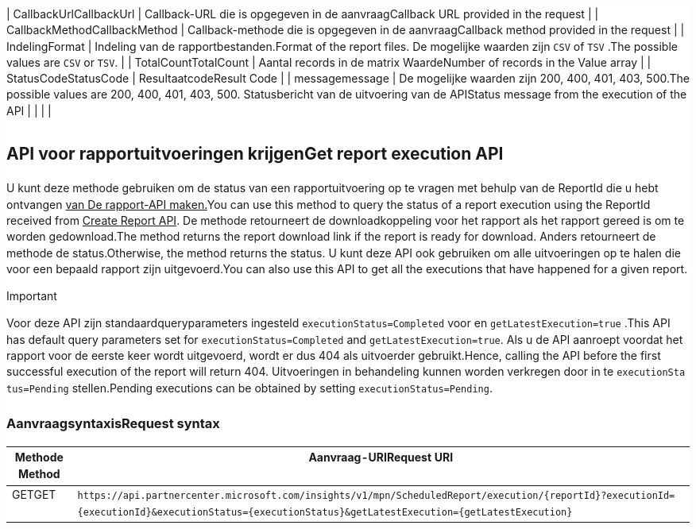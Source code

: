 |    <span data-ttu-id="a8fc3-336">CallbackUrl</span><span class="sxs-lookup"><span data-stu-id="a8fc3-336">CallbackUrl</span></span>     |    <span data-ttu-id="a8fc3-337">Callback-URL die is opgegeven in de aanvraag</span><span class="sxs-lookup"><span data-stu-id="a8fc3-337">Callback URL provided in the request</span></span>     |
|    <span data-ttu-id="a8fc3-338">CallbackMethod</span><span class="sxs-lookup"><span data-stu-id="a8fc3-338">CallbackMethod</span></span>     |    <span data-ttu-id="a8fc3-339">Callback-methode die is opgegeven in de aanvraag</span><span class="sxs-lookup"><span data-stu-id="a8fc3-339">Callback method provided in the request</span></span>     |
|    <span data-ttu-id="a8fc3-340">Indeling</span><span class="sxs-lookup"><span data-stu-id="a8fc3-340">Format</span></span>     |    <span data-ttu-id="a8fc3-341">Indeling van de rapportbestanden.</span><span class="sxs-lookup"><span data-stu-id="a8fc3-341">Format of the report files.</span></span> <span data-ttu-id="a8fc3-342">De mogelijke waarden zijn `CSV` of `TSV` .</span><span class="sxs-lookup"><span data-stu-id="a8fc3-342">The possible values are `CSV` or `TSV`.</span></span>     |
|    <span data-ttu-id="a8fc3-343">TotalCount</span><span class="sxs-lookup"><span data-stu-id="a8fc3-343">TotalCount</span></span>     |    <span data-ttu-id="a8fc3-344">Aantal records in de matrix Waarde</span><span class="sxs-lookup"><span data-stu-id="a8fc3-344">Number of records in the Value array</span></span>     |
|    <span data-ttu-id="a8fc3-345">StatusCode</span><span class="sxs-lookup"><span data-stu-id="a8fc3-345">StatusCode</span></span>     |    <span data-ttu-id="a8fc3-346">Resultaatcode</span><span class="sxs-lookup"><span data-stu-id="a8fc3-346">Result Code</span></span>     |
|    <span data-ttu-id="a8fc3-347">message</span><span class="sxs-lookup"><span data-stu-id="a8fc3-347">message</span></span>     |    <span data-ttu-id="a8fc3-348">De mogelijke waarden zijn 200, 400, 401, 403, 500.</span><span class="sxs-lookup"><span data-stu-id="a8fc3-348">The possible values are 200, 400, 401, 403, 500.</span></span> <span data-ttu-id="a8fc3-349">Statusbericht van de uitvoering van de API</span><span class="sxs-lookup"><span data-stu-id="a8fc3-349">Status message from the execution of the API</span></span>     |
|        |        |

## <a name="get-report-execution-api"></a><span data-ttu-id="a8fc3-350">API voor rapportuitvoeringen krijgen</span><span class="sxs-lookup"><span data-stu-id="a8fc3-350">Get report execution API</span></span>

<span data-ttu-id="a8fc3-351">U kunt deze methode gebruiken om de status van een rapportuitvoering op te vragen met behulp van de ReportId die u hebt ontvangen [van De rapport-API maken.](#create-report-api)</span><span class="sxs-lookup"><span data-stu-id="a8fc3-351">You can use this method to query the status of a report execution using the ReportId received from [Create Report API](#create-report-api).</span></span> <span data-ttu-id="a8fc3-352">De methode retourneert de downloadkoppeling voor het rapport als het rapport gereed is om te worden gedownload.</span><span class="sxs-lookup"><span data-stu-id="a8fc3-352">The method returns the report download link if the report is ready for download.</span></span> <span data-ttu-id="a8fc3-353">Anders retourneert de methode de status.</span><span class="sxs-lookup"><span data-stu-id="a8fc3-353">Otherwise, the method returns the status.</span></span> <span data-ttu-id="a8fc3-354">U kunt deze API ook gebruiken om alle uitvoeringen op te halen die voor een bepaald rapport zijn uitgevoerd.</span><span class="sxs-lookup"><span data-stu-id="a8fc3-354">You can also use this API to get all the executions that have happened for a given report.</span></span>  

>[!IMPORTANT]
><span data-ttu-id="a8fc3-355">Voor deze API zijn standaardqueryparameters ingesteld `executionStatus=Completed` voor en `getLatestExecution=true` .</span><span class="sxs-lookup"><span data-stu-id="a8fc3-355">This API has default query parameters set for `executionStatus=Completed` and `getLatestExecution=true`.</span></span> <span data-ttu-id="a8fc3-356">Als u de API aanroept voordat het rapport voor de eerste keer wordt uitgevoerd, wordt er dus 404 als uitvoerder gebruikt.</span><span class="sxs-lookup"><span data-stu-id="a8fc3-356">Hence, calling the API before the first successful execution of the report will return 404.</span></span> <span data-ttu-id="a8fc3-357">Uitvoeringen in behandeling kunnen worden verkregen door in te `executionStatus=Pending` stellen.</span><span class="sxs-lookup"><span data-stu-id="a8fc3-357">Pending executions can be obtained by setting `executionStatus=Pending`.</span></span>

### <a name="request-syntax"></a><span data-ttu-id="a8fc3-358">Aanvraagsyntaxis</span><span class="sxs-lookup"><span data-stu-id="a8fc3-358">Request syntax</span></span>

|    <span data-ttu-id="a8fc3-359">Methode</span><span class="sxs-lookup"><span data-stu-id="a8fc3-359">Method</span></span>     |    <span data-ttu-id="a8fc3-360">Aanvraag-URI</span><span class="sxs-lookup"><span data-stu-id="a8fc3-360">Request URI</span></span>     |
|----- | -----|
|    <span data-ttu-id="a8fc3-361">GET</span><span class="sxs-lookup"><span data-stu-id="a8fc3-361">GET</span></span>    |`https://api.partnercenter.microsoft.com/insights/v1/mpn/ScheduledReport/execution/{reportId}?executionId={executionId}&executionStatus={executionStatus}&getLatestExecution={getLatestExecution}`  |
